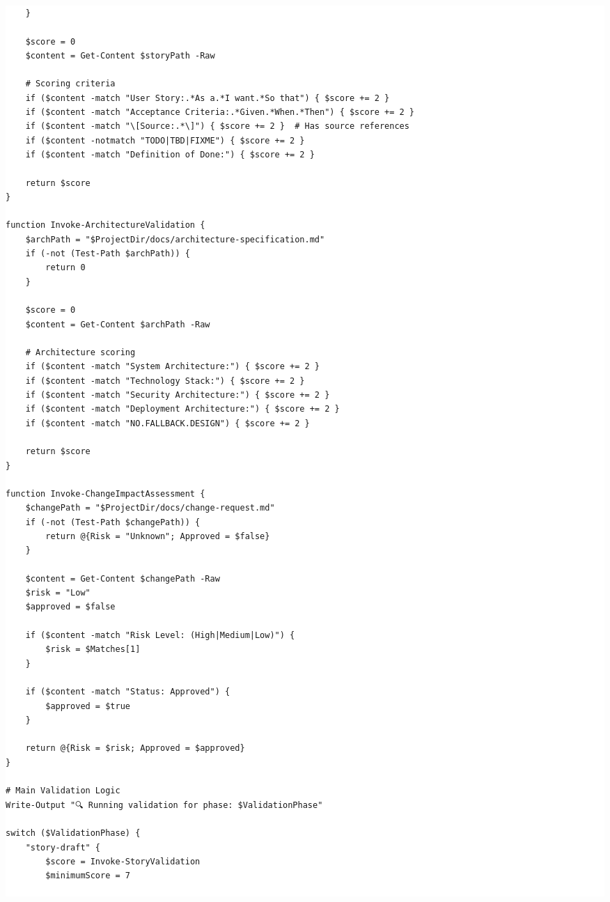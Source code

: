 ```
    }
    
    $score = 0
    $content = Get-Content $storyPath -Raw
    
    # Scoring criteria
    if ($content -match "User Story:.*As a.*I want.*So that") { $score += 2 }
    if ($content -match "Acceptance Criteria:.*Given.*When.*Then") { $score += 2 }
    if ($content -match "\[Source:.*\]") { $score += 2 }  # Has source references
    if ($content -notmatch "TODO|TBD|FIXME") { $score += 2 }
    if ($content -match "Definition of Done:") { $score += 2 }
    
    return $score
}

function Invoke-ArchitectureValidation {
    $archPath = "$ProjectDir/docs/architecture-specification.md"
    if (-not (Test-Path $archPath)) {
        return 0
    }
    
    $score = 0
    $content = Get-Content $archPath -Raw
    
    # Architecture scoring
    if ($content -match "System Architecture:") { $score += 2 }
    if ($content -match "Technology Stack:") { $score += 2 }
    if ($content -match "Security Architecture:") { $score += 2 }
    if ($content -match "Deployment Architecture:") { $score += 2 }
    if ($content -match "NO.FALLBACK.DESIGN") { $score += 2 }
    
    return $score
}

function Invoke-ChangeImpactAssessment {
    $changePath = "$ProjectDir/docs/change-request.md"
    if (-not (Test-Path $changePath)) {
        return @{Risk = "Unknown"; Approved = $false}
    }
    
    $content = Get-Content $changePath -Raw
    $risk = "Low"
    $approved = $false
    
    if ($content -match "Risk Level: (High|Medium|Low)") {
        $risk = $Matches[1]
    }
    
    if ($content -match "Status: Approved") {
        $approved = $true
    }
    
    return @{Risk = $risk; Approved = $approved}
}

# Main Validation Logic
Write-Output "🔍 Running validation for phase: $ValidationPhase"

switch ($ValidationPhase) {
    "story-draft" {
        $score = Invoke-StoryValidation
        $minimumScore = 7
        
```